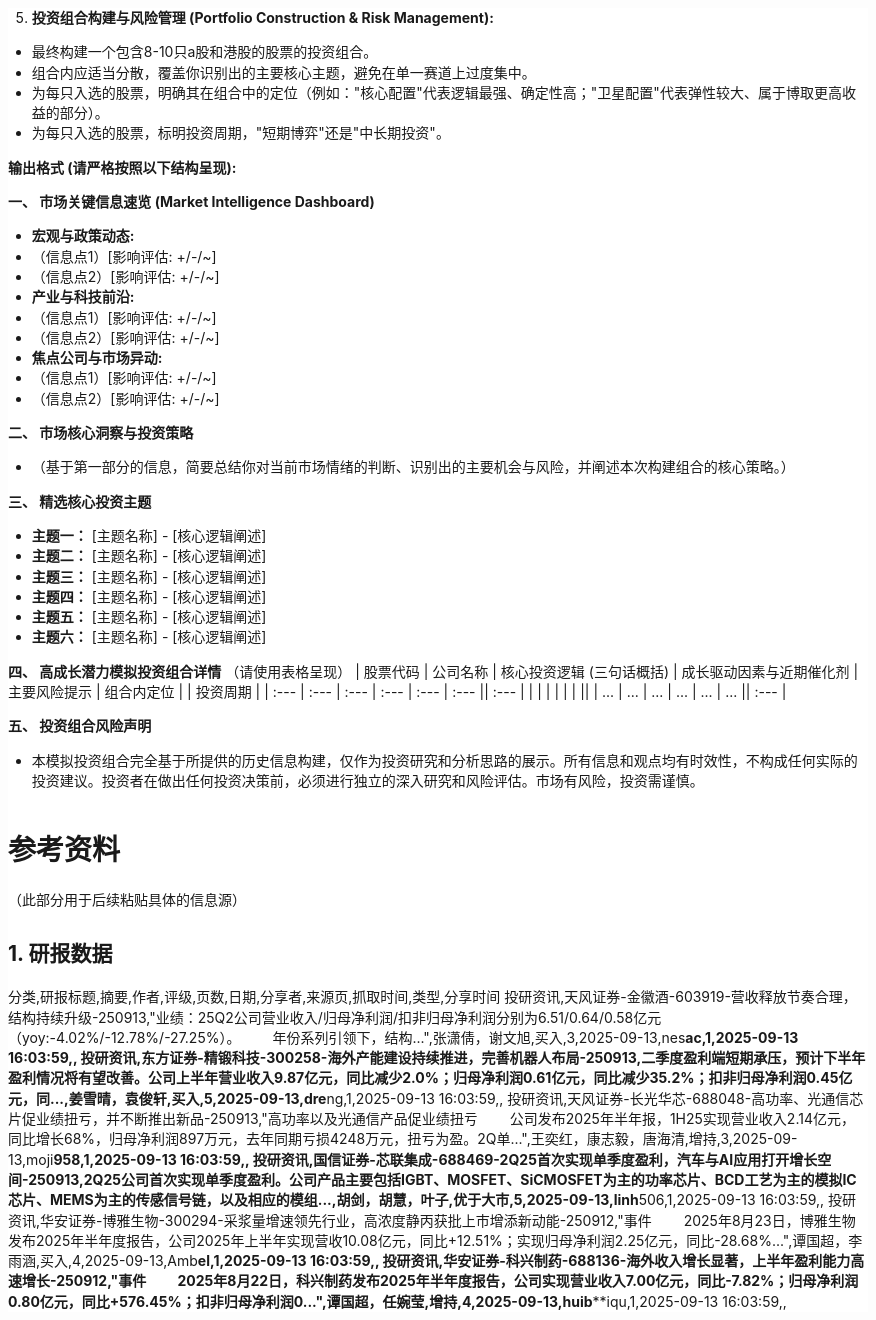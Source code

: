 5. **投资组合构建与风险管理 (Portfolio Construction & Risk Management):**
* 最终构建一个包含8-10只a股和港股的股票的投资组合。
* 组合内应适当分散，覆盖你识别出的主要核心主题，避免在单一赛道上过度集中。
* 为每只入选的股票，明确其在组合中的定位（例如："核心配置"代表逻辑最强、确定性高；"卫星配置"代表弹性较大、属于博取更高收益的部分）。
* 为每只入选的股票，标明投资周期，"短期博弈"还是"中长期投资"。

**输出格式 (请严格按照以下结构呈现):**

**一、 市场关键信息速览 (Market Intelligence Dashboard)**
* **宏观与政策动态:**
* （信息点1）[影响评估: +/-/~]
* （信息点2）[影响评估: +/-/~]
* **产业与科技前沿:**
* （信息点1）[影响评估: +/-/~]
* （信息点2）[影响评估: +/-/~]
* **焦点公司与市场异动:**
* （信息点1）[影响评估: +/-/~]
* （信息点2）[影响评估: +/-/~]

**二、 市场核心洞察与投资策略**
* （基于第一部分的信息，简要总结你对当前市场情绪的判断、识别出的主要机会与风险，并阐述本次构建组合的核心策略。）

**三、 精选核心投资主题**
* **主题一：** [主题名称] - [核心逻辑阐述]
* **主题二：** [主题名称] - [核心逻辑阐述]
* **主题三：** [主题名称] - [核心逻辑阐述]
* **主题四：** [主题名称] - [核心逻辑阐述]
* **主题五：** [主题名称] - [核心逻辑阐述]
* **主题六：** [主题名称] - [核心逻辑阐述]

**四、 高成长潜力模拟投资组合详情**
（请使用表格呈现）
| 股票代码 | 公司名称 | 核心投资逻辑 (三句话概括) | 成长驱动因素与近期催化剂 | 主要风险提示 | 组合内定位 | | 投资周期 |
| :--- | :--- | :--- | :--- | :--- | :--- || :--- |
| | | | | | ||
| ... | ... | ... | ... | ... | ... || :--- |

**五、 投资组合风险声明**
* 本模拟投资组合完全基于所提供的历史信息构建，仅作为投资研究和分析思路的展示。所有信息和观点均有时效性，不构成任何实际的投资建议。投资者在做出任何投资决策前，必须进行独立的深入研究和风险评估。市场有风险，投资需谨慎。

# 参考资料
（此部分用于后续粘贴具体的信息源）

## 1. 研报数据
分类,研报标题,摘要,作者,评级,页数,日期,分享者,来源页,抓取时间,类型,分享时间
投研资讯,天风证券-金徽酒-603919-营收释放节奏合理，结构持续升级-250913,"业绩：25Q2公司营业收入/归母净利润/扣非归母净利润分别为6.51/0.64/0.58亿元（yoy:-4.02%/-12.78%/-27.25%）。
　　年份系列引领下，结构...",张潇倩，谢文旭,买入,3,2025-09-13,nes****ac,1,2025-09-13 16:03:59,,
投研资讯,东方证券-精锻科技-300258-海外产能建设持续推进，完善机器人布局-250913,二季度盈利端短期承压，预计下半年盈利情况将有望改善。公司上半年营业收入9.87亿元，同比减少2.0%；归母净利润0.61亿元，同比减少35.2%；扣非归母净利润0.45亿元，同...,姜雪晴，袁俊轩,买入,5,2025-09-13,dre****ng,1,2025-09-13 16:03:59,,
投研资讯,天风证券-长光华芯-688048-高功率、光通信芯片促业绩扭亏，并不断推出新品-250913,"高功率以及光通信产品促业绩扭亏
　　公司发布2025年半年报，1H25实现营业收入2.14亿元，同比增长68%，归母净利润897万元，去年同期亏损4248万元，扭亏为盈。2Q单...",王奕红，康志毅，唐海清,增持,3,2025-09-13,moji******958,1,2025-09-13 16:03:59,,
投研资讯,国信证券-芯联集成-688469-2Q25首次实现单季度盈利，汽车与AI应用打开增长空间-250913,2Q25公司首次实现单季度盈利。公司产品主要包括IGBT、MOSFET、SiCMOSFET为主的功率芯片、BCD工艺为主的模拟IC芯片、MEMS为主的传感信号链，以及相应的模组...,胡剑，胡慧，叶子,优于大市,5,2025-09-13,linh******506,1,2025-09-13 16:03:59,,
投研资讯,华安证券-博雅生物-300294-采浆量增速领先行业，高浓度静丙获批上市增添新动能-250912,"事件
　　2025年8月23日，博雅生物发布2025年半年度报告，公司2025年上半年实现营收10.08亿元，同比+12.51%；实现归母净利润2.25亿元，同比-28.68%...",谭国超，李雨涵,买入,4,2025-09-13,Amb****el,1,2025-09-13 16:03:59,,
投研资讯,华安证券-科兴制药-688136-海外收入增长显著，上半年盈利能力高速增长-250912,"事件
　　2025年8月22日，科兴制药发布2025年半年度报告，公司实现营业收入7.00亿元，同比-7.82%；归母净利润0.80亿元，同比+576.45%；扣非归母净利润0...",谭国超，任婉莹,增持,4,2025-09-13,huib******iqu,1,2025-09-13 16:03:59,,